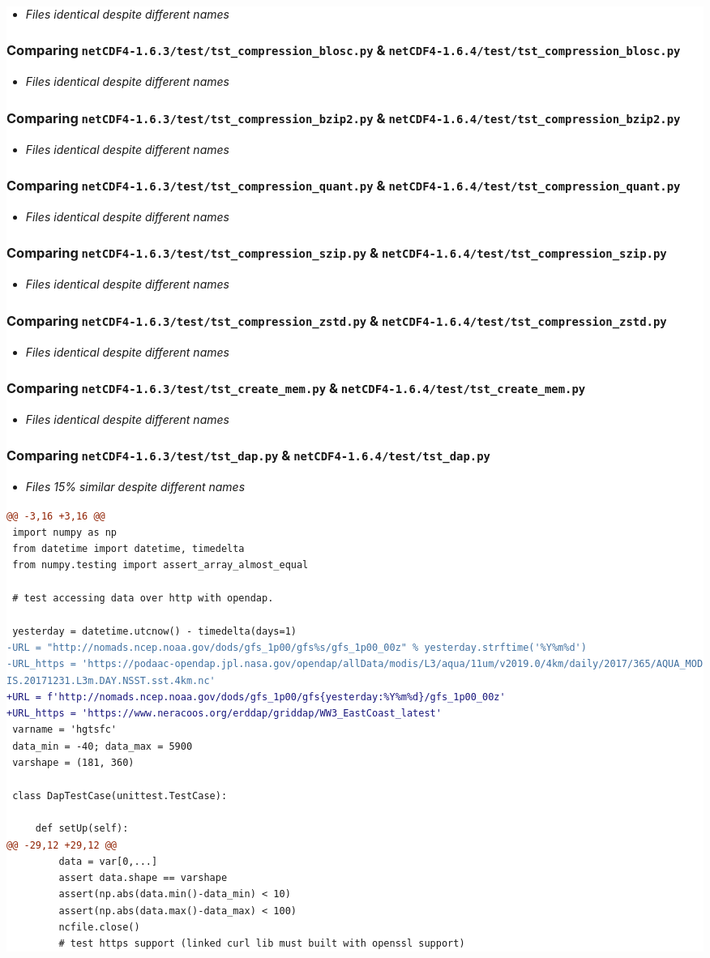  * *Files identical despite different names*

### Comparing `netCDF4-1.6.3/test/tst_compression_blosc.py` & `netCDF4-1.6.4/test/tst_compression_blosc.py`

 * *Files identical despite different names*

### Comparing `netCDF4-1.6.3/test/tst_compression_bzip2.py` & `netCDF4-1.6.4/test/tst_compression_bzip2.py`

 * *Files identical despite different names*

### Comparing `netCDF4-1.6.3/test/tst_compression_quant.py` & `netCDF4-1.6.4/test/tst_compression_quant.py`

 * *Files identical despite different names*

### Comparing `netCDF4-1.6.3/test/tst_compression_szip.py` & `netCDF4-1.6.4/test/tst_compression_szip.py`

 * *Files identical despite different names*

### Comparing `netCDF4-1.6.3/test/tst_compression_zstd.py` & `netCDF4-1.6.4/test/tst_compression_zstd.py`

 * *Files identical despite different names*

### Comparing `netCDF4-1.6.3/test/tst_create_mem.py` & `netCDF4-1.6.4/test/tst_create_mem.py`

 * *Files identical despite different names*

### Comparing `netCDF4-1.6.3/test/tst_dap.py` & `netCDF4-1.6.4/test/tst_dap.py`

 * *Files 15% similar despite different names*

```diff
@@ -3,16 +3,16 @@
 import numpy as np
 from datetime import datetime, timedelta
 from numpy.testing import assert_array_almost_equal
 
 # test accessing data over http with opendap.
 
 yesterday = datetime.utcnow() - timedelta(days=1)
-URL = "http://nomads.ncep.noaa.gov/dods/gfs_1p00/gfs%s/gfs_1p00_00z" % yesterday.strftime('%Y%m%d')
-URL_https = 'https://podaac-opendap.jpl.nasa.gov/opendap/allData/modis/L3/aqua/11um/v2019.0/4km/daily/2017/365/AQUA_MODIS.20171231.L3m.DAY.NSST.sst.4km.nc'
+URL = f'http://nomads.ncep.noaa.gov/dods/gfs_1p00/gfs{yesterday:%Y%m%d}/gfs_1p00_00z'
+URL_https = 'https://www.neracoos.org/erddap/griddap/WW3_EastCoast_latest'
 varname = 'hgtsfc'
 data_min = -40; data_max = 5900
 varshape = (181, 360)
 
 class DapTestCase(unittest.TestCase):
 
     def setUp(self):
@@ -29,12 +29,12 @@
         data = var[0,...]
         assert data.shape == varshape
         assert(np.abs(data.min()-data_min) < 10)
         assert(np.abs(data.max()-data_max) < 100)
         ncfile.close()
         # test https support (linked curl lib must built with openssl support)
```

 [ncgen]: https://www.unidata.ucar.edu/software/netcdf/docs/netcdf_utilities_guide.html#ncgen_guide
 [cdl]: https://www.unidata.ucar.edu/software/netcdf/docs/netcdf_utilities_guide.html#cdl_guide